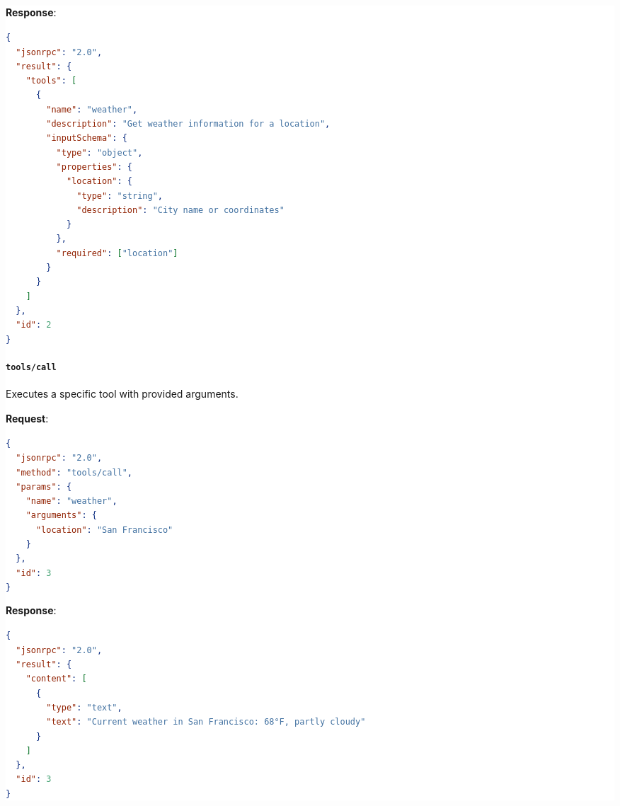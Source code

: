 **Response**:
```json
{
  "jsonrpc": "2.0",
  "result": {
    "tools": [
      {
        "name": "weather",
        "description": "Get weather information for a location",
        "inputSchema": {
          "type": "object",
          "properties": {
            "location": {
              "type": "string",
              "description": "City name or coordinates"
            }
          },
          "required": ["location"]
        }
      }
    ]
  },
  "id": 2
}
```

#### `tools/call`
Executes a specific tool with provided arguments.

**Request**:
```json
{
  "jsonrpc": "2.0",
  "method": "tools/call",
  "params": {
    "name": "weather",
    "arguments": {
      "location": "San Francisco"
    }
  },
  "id": 3
}
```

**Response**:
```json
{
  "jsonrpc": "2.0",
  "result": {
    "content": [
      {
        "type": "text",
        "text": "Current weather in San Francisco: 68°F, partly cloudy"
      }
    ]
  },
  "id": 3
}
```
